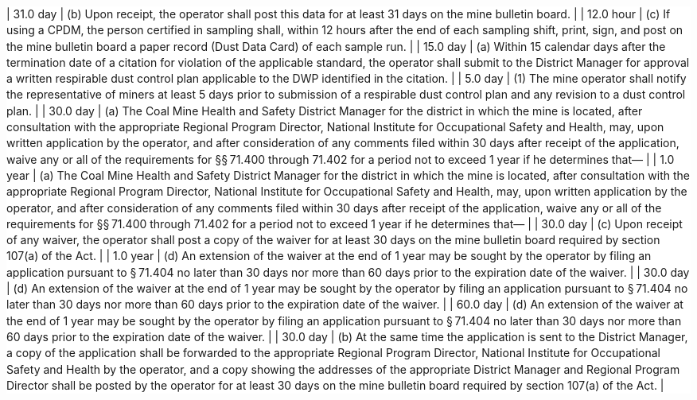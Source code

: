 | 31.0 day    | (b) Upon receipt, the operator shall post this data for at least 31 days on the mine bulletin board.                                                                                                                                                                                                                                                                                                                                                                                                                         |
| 12.0 hour   | (c) If using a CPDM, the person certified in sampling shall, within 12 hours after the end of each sampling shift, print, sign, and post on the mine bulletin board a paper record (Dust Data Card) of each sample run.                                                                                                                                                                                                                                                                                                      |
| 15.0 day    | (a) Within 15 calendar days after the termination date of a citation for violation of the applicable standard, the operator shall submit to the District Manager for approval a written respirable dust control plan applicable to the DWP identified in the citation.                                                                                                                                                                                                                                                       |
| 5.0 day     | (1) The mine operator shall notify the representative of miners at least 5 days prior to submission of a respirable dust control plan and any revision to a dust control plan.                                                                                                                                                                                                                                                                                                                                               |
| 30.0 day    | (a) The Coal Mine Health and Safety District Manager for the district in which the mine is located, after consultation with the appropriate Regional Program Director, National Institute for Occupational Safety and Health, may, upon written application by the operator, and after consideration of any comments filed within 30 days after receipt of the application, waive any or all of the requirements for &#167;&#167;&#8201;71.400 through 71.402 for a period not to exceed 1 year if he determines that&#8212; |
| 1.0 year    | (a) The Coal Mine Health and Safety District Manager for the district in which the mine is located, after consultation with the appropriate Regional Program Director, National Institute for Occupational Safety and Health, may, upon written application by the operator, and after consideration of any comments filed within 30 days after receipt of the application, waive any or all of the requirements for &#167;&#167;&#8201;71.400 through 71.402 for a period not to exceed 1 year if he determines that&#8212; |
| 30.0 day    | (c) Upon receipt of any waiver, the operator shall post a copy of the waiver for at least 30 days on the mine bulletin board required by section 107(a) of the Act.                                                                                                                                                                                                                                                                                                                                                          |
| 1.0 year    | (d) An extension of the waiver at the end of 1 year may be sought by the operator by filing an application pursuant to &#167;&#8201;71.404 no later than 30 days nor more than 60 days prior to the expiration date of the waiver.                                                                                                                                                                                                                                                                                           |
| 30.0 day    | (d) An extension of the waiver at the end of 1 year may be sought by the operator by filing an application pursuant to &#167;&#8201;71.404 no later than 30 days nor more than 60 days prior to the expiration date of the waiver.                                                                                                                                                                                                                                                                                           |
| 60.0 day    | (d) An extension of the waiver at the end of 1 year may be sought by the operator by filing an application pursuant to &#167;&#8201;71.404 no later than 30 days nor more than 60 days prior to the expiration date of the waiver.                                                                                                                                                                                                                                                                                           |
| 30.0 day    | (b) At the same time the application is sent to the District Manager, a copy of the application shall be forwarded to the appropriate Regional Program Director, National Institute for Occupational Safety and Health by the operator, and a copy showing the addresses of the appropriate District Manager and Regional Program Director shall be posted by the operator for at least 30 days on the mine bulletin board required by section 107(a) of the Act.                                                            |